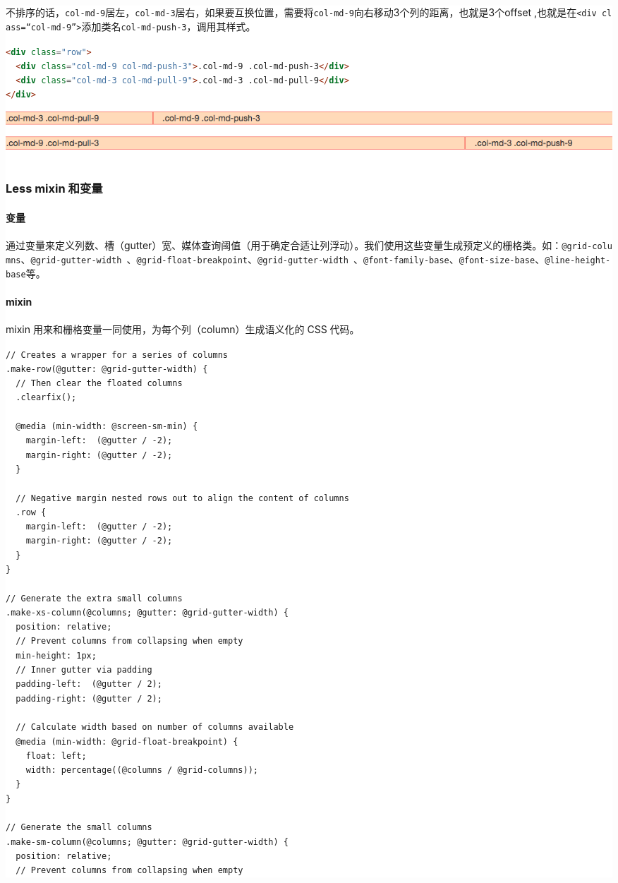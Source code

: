不排序的话，`col-md-9`居左，`col-md-3`居右，如果要互换位置，需要将`col-md-9`向右移动3个列的距离，也就是3个offset ,也就是在`<div class=“col-md-9”>`添加类名`col-md-push-3`，调用其样式。

```html
<div class="row">
  <div class="col-md-9 col-md-push-3">.col-md-9 .col-md-push-3</div>
  <div class="col-md-3 col-md-pull-9">.col-md-3 .col-md-pull-9</div>
</div>
```

![20170422149282686490917.png](../_images/Bootstrap入门之全局CSS样式/20170422149282686490917.png)

### Less mixin 和变量

#### 变量

通过变量来定义列数、槽（gutter）宽、媒体查询阈值（用于确定合适让列浮动）。我们使用这些变量生成预定义的栅格类。如：`@grid-columns`、`@grid-gutter-width `、`@grid-float-breakpoint`、`@grid-gutter-width `、`@font-family-base`、`@font-size-base`、`@line-height-base`等。

#### mixin

mixin 用来和栅格变量一同使用，为每个列（column）生成语义化的 CSS 代码。

```less
// Creates a wrapper for a series of columns
.make-row(@gutter: @grid-gutter-width) {
  // Then clear the floated columns
  .clearfix();

  @media (min-width: @screen-sm-min) {
    margin-left:  (@gutter / -2);
    margin-right: (@gutter / -2);
  }

  // Negative margin nested rows out to align the content of columns
  .row {
    margin-left:  (@gutter / -2);
    margin-right: (@gutter / -2);
  }
}

// Generate the extra small columns
.make-xs-column(@columns; @gutter: @grid-gutter-width) {
  position: relative;
  // Prevent columns from collapsing when empty
  min-height: 1px;
  // Inner gutter via padding
  padding-left:  (@gutter / 2);
  padding-right: (@gutter / 2);

  // Calculate width based on number of columns available
  @media (min-width: @grid-float-breakpoint) {
    float: left;
    width: percentage((@columns / @grid-columns));
  }
}

// Generate the small columns
.make-sm-column(@columns; @gutter: @grid-gutter-width) {
  position: relative;
  // Prevent columns from collapsing when empty
```